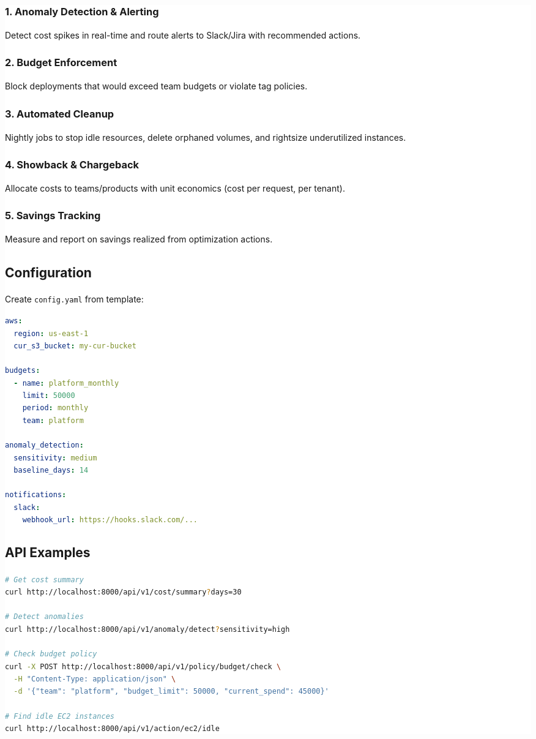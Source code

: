### 1. Anomaly Detection & Alerting
Detect cost spikes in real-time and route alerts to Slack/Jira with recommended actions.

### 2. Budget Enforcement
Block deployments that would exceed team budgets or violate tag policies.

### 3. Automated Cleanup
Nightly jobs to stop idle resources, delete orphaned volumes, and rightsize underutilized instances.

### 4. Showback & Chargeback
Allocate costs to teams/products with unit economics (cost per request, per tenant).

### 5. Savings Tracking
Measure and report on savings realized from optimization actions.

## Configuration

Create `config.yaml` from template:

```yaml
aws:
  region: us-east-1
  cur_s3_bucket: my-cur-bucket

budgets:
  - name: platform_monthly
    limit: 50000
    period: monthly
    team: platform

anomaly_detection:
  sensitivity: medium
  baseline_days: 14

notifications:
  slack:
    webhook_url: https://hooks.slack.com/...
```

## API Examples

```bash
# Get cost summary
curl http://localhost:8000/api/v1/cost/summary?days=30

# Detect anomalies
curl http://localhost:8000/api/v1/anomaly/detect?sensitivity=high

# Check budget policy
curl -X POST http://localhost:8000/api/v1/policy/budget/check \
  -H "Content-Type: application/json" \
  -d '{"team": "platform", "budget_limit": 50000, "current_spend": 45000}'

# Find idle EC2 instances
curl http://localhost:8000/api/v1/action/ec2/idle
```
